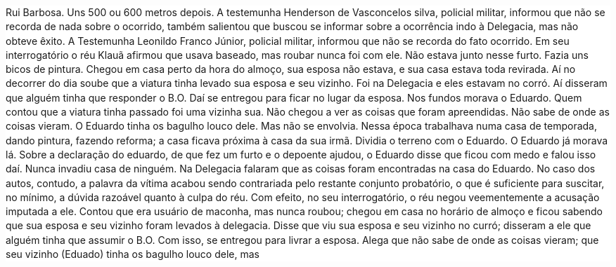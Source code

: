 Rui Barbosa. Uns 500 ou 600 metros depois. 
A testemunha Henderson de Vasconcelos silva, policial militar, informou que não se 
recorda de nada sobre o ocorrido, também salientou que buscou se informar sobre a 
ocorrência indo à Delegacia, mas não obteve êxito.
A Testemunha Leonildo Franco Júnior, policial militar, informou que não se recorda 
do fato ocorrido.
Em seu interrogatório o réu Klauã afirmou que usava baseado, mas roubar nunca foi 
com ele. Não estava junto nesse furto. Fazia uns bicos de pintura. Chegou em casa 
perto da hora do almoço, sua esposa não estava, e sua casa estava toda revirada. Aí
no decorrer do dia soube que a viatura tinha levado sua esposa e seu vizinho. Foi 
na Delegacia e eles estavam no corró. Aí disseram que alguém tinha que responder o 
B.O. Daí se entregou para ficar no lugar da esposa. Nos fundos morava o Eduardo. 
Quem contou que a viatura tinha passado foi uma vizinha sua. Não chegou a ver as 
coisas que foram apreendidas. Não sabe de onde as coisas vieram. O Eduardo tinha os
bagulho louco dele. Mas não se envolvia. Nessa época trabalhava numa casa de 
temporada, dando pintura, fazendo reforma; a casa ficava próxima à casa da sua 
irmã. Dividia o terreno com o Eduardo. O Eduardo já morava lá. Sobre a declaração 
do eduardo, de que fez um furto e o depoente ajudou, o Eduardo disse que ficou com 
medo e falou isso daí. Nunca invadiu casa de ninguém. Na Delegacia falaram que as 
coisas foram encontradas na casa do Eduardo. 
No caso dos autos, contudo, a palavra da vítima acabou sendo contrariada pelo 
restante conjunto probatório, o que é suficiente para suscitar, no mínimo, a dúvida
razoável quanto à culpa do réu.
Com efeito, no seu interrogatório, o réu negou veementemente a acusação imputada a 
ele. Contou que era usuário de maconha, mas nunca roubou; chegou em casa no horário
de almoço e ficou sabendo que sua esposa e seu vizinho foram levados à delegacia. 
Disse que viu sua esposa e seu vizinho no curró; disseram a ele que alguém tinha 
que assumir o B.O. Com isso, se entregou para livrar a esposa. Alega que não sabe 
de onde as coisas vieram; que seu vizinho (Eduado) tinha os bagulho louco dele, mas
